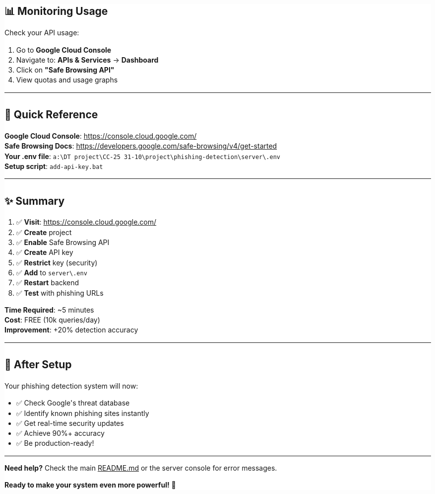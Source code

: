 
## 📊 Monitoring Usage

Check your API usage:
1. Go to **Google Cloud Console**
2. Navigate to: **APIs & Services** → **Dashboard**
3. Click on **"Safe Browsing API"**
4. View quotas and usage graphs

---

## 🎯 Quick Reference

**Google Cloud Console**: https://console.cloud.google.com/  
**Safe Browsing Docs**: https://developers.google.com/safe-browsing/v4/get-started  
**Your .env file**: `a:\DT project\CC-25 31-10\project\phishing-detection\server\.env`  
**Setup script**: `add-api-key.bat`

---

## ✨ Summary

1. ✅ **Visit**: https://console.cloud.google.com/
2. ✅ **Create** project
3. ✅ **Enable** Safe Browsing API
4. ✅ **Create** API key
5. ✅ **Restrict** key (security)
6. ✅ **Add** to `server\.env`
7. ✅ **Restart** backend
8. ✅ **Test** with phishing URLs

**Time Required**: ~5 minutes  
**Cost**: FREE (10k queries/day)  
**Improvement**: +20% detection accuracy

---

## 🎉 After Setup

Your phishing detection system will now:
- ✅ Check Google's threat database
- ✅ Identify known phishing sites instantly
- ✅ Get real-time security updates
- ✅ Achieve 90%+ accuracy
- ✅ Be production-ready!

---

**Need help?** Check the main [README.md](README.md) or the server console for error messages.

**Ready to make your system even more powerful!** 🚀
